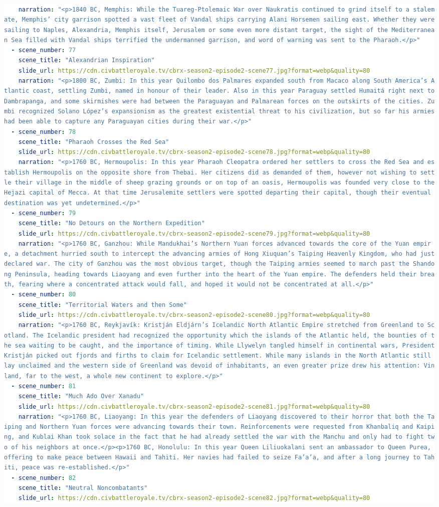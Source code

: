 ```yaml
    narration: "<p>1840 BC, Memphis: While the Tuareg-Ptolemaic War over Naukratis continued to grind itself to a stalemate, Memphis’ city garrison spotted a vast fleet of Vandal ships carrying Alani Horsemen sailing east. Whether they were sailing to Naples, Alexandria, Memphis itself, Jerusalem or some even more distant target, the sight of the Mediterranean Sea filled with Vandal ships terrified the undermanned garrison, and word of warning was sent to the Pharaoh.</p>"
  - scene_number: 77
    scene_title: "Alexandrian Inspiration"
    slide_url: https://cdn.civbattleroyale.tv/cbrx-season2-episode2-scene77.jpg?format=webp&quality=80
    narration: "<p>1800 BC, Zumbi: In this year Quilombo dos Palmares expanded south from Macaco along South America’s Atlantic coast, settling Zumbi, named in honour of their leader. Also in this year Paraguay settled Humaitá right next to Dambrapanga, and some skirmishes were had between the Paraguayan and Palmarean forces on the outskirts of the cities. Zumbi recognized Solano López’s expansionism as the greatest existential threat to his civilization, but so far his armies had been able to capture any Paraguayan cities during their war.</p>"
  - scene_number: 78
    scene_title: "Pharaoh Crosses the Red Sea"
    slide_url: https://cdn.civbattleroyale.tv/cbrx-season2-episode2-scene78.jpg?format=webp&quality=80
    narration: "<p>1760 BC, Hermoupolis: In this year Pharaoh Cleopatra ordered her settlers to cross the Red Sea and establish Hermoupolis on the opposite shore from Thebai. Her citizens did as demanded of them, however not wishing to settle their village in the middle of sheep grazing grounds or on top of an oasis, Hermoupolis was founded very close to the Hejazi capital of Mecca. At that time Jerusalemite settlers were spotted departing their capital, though their eventual destination was yet undetermined.</p>"
  - scene_number: 79
    scene_title: "No Detours on the Northern Expedition"
    slide_url: https://cdn.civbattleroyale.tv/cbrx-season2-episode2-scene79.jpg?format=webp&quality=80
    narration: "<p>1760 BC, Ganzhou: While Mandukhai’s Northern Yuan forces advanced towards the core of the Yuan empire, a detachment hurried south to intercept the advancing armies of Hong Xiuquan’s Taiping Heavenly Kingdom, who had just declared war. The city of Ganzhou was the most obvious target, though the Taiping armies seemed to march past the Shandong Peninsula, heading towards Liaoyang and even further into the heart of the Yuan empire. The defenders held their breath, fearing where a concentrated attack would fall, and hoped it would not be concentrated at all.</p>"
  - scene_number: 80
    scene_title: "Territorial Waters and then Some"
    slide_url: https://cdn.civbattleroyale.tv/cbrx-season2-episode2-scene80.jpg?format=webp&quality=80
    narration: "<p>1760 BC, Reykjavík: Kristján Eldjárn’s Icelandic North Atlantic Empire stretched from Greenland to Scotland. The Icelandic president had recognized the opportunity which the islands of the Atlantic held, the bounties of the sea waiting to be caught, and the importance of timing. While Llywelyn tangled himself in continental wars, President Kristján picked out fjords and firths to claim for Icelandic settlement. While many islands in the North Atlantic still lay unclaimed and the western side of Greenland was devoid of inhabitants, an even greater prize drew his attention: Vinland, far to the west, a whole new continent to explore.</p>"
  - scene_number: 81
    scene_title: "Much Ado Over Xanadu"
    slide_url: https://cdn.civbattleroyale.tv/cbrx-season2-episode2-scene81.jpg?format=webp&quality=80
    narration: "<p>1760 BC, Liaoyang: In this year the defenders of Liaoyang discovered to their horror that both the Taiping and Northern Yuan forces were advancing towards their town. Reinforcements were requested from Khanbaliq and Kaiping, and Kublai Khan took solace in the fact that he had already settled the war with the Manchu and only had to fight two of his neighbors at once.</p><p>1760 BC, Honolulu: In this year Queen Liliuokalani sent an ambassador to Queen Purea, offering to make peace between Hawaii and Tahiti. Her navies had failed to seize Fa’a’a, and after a long journey to Tahiti, peace was re-established.</p>"
  - scene_number: 82
    scene_title: "Neutral Noncombatants"
    slide_url: https://cdn.civbattleroyale.tv/cbrx-season2-episode2-scene82.jpg?format=webp&quality=80
```